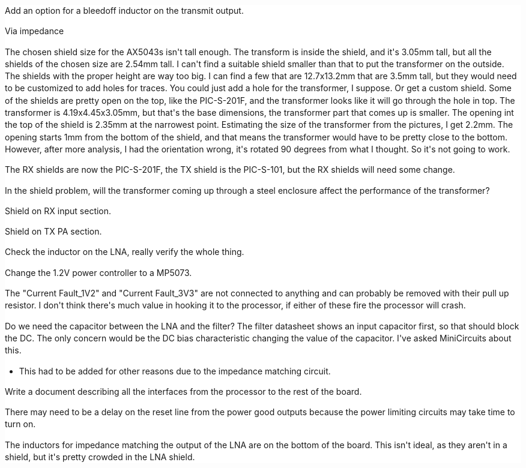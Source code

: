 Add an option for a bleedoff inductor on the transmit output.

Via impedance

The chosen shield size for the AX5043s isn't tall enough.  The
transform is inside the shield, and it's 3.05mm tall, but all the
shields of the chosen size are 2.54mm tall.  I can't find a suitable
shield smaller than that to put the transformer on the outside.  The
shields with the proper height are way too big.  I can find a few that
are 12.7x13.2mm that are 3.5mm tall, but they would need to be
customized to add holes for traces.  You could just add a hole for the
transformer, I suppose.  Or get a custom shield.  Some of the shields
are pretty open on the top, like the PIC-S-201F, and the transformer
looks like it will go through the hole in top.  The transformer is
4.19x4.45x3.05mm, but that's the base dimensions, the transformer part
that comes up is smaller.  The opening int the top of the shield is
2.35mm at the narrowest point.  Estimating the size of the transformer
from the pictures, I get 2.2mm.  The opening starts 1mm from the
bottom of the shield, and that means the transformer would have to be
pretty close to the bottom.  However, after more analysis, I had the
orientation wrong, it's rotated 90 degrees from what I thought.  So
it's not going to work.

The RX shields are now the PIC-S-201F, the TX shield is the PIC-S-101,
but the RX shields will need some change.

In the shield problem, will the transformer coming up through a steel
enclosure affect the performance of the transformer?

Shield on RX input section.

Shield on TX PA section.

Check the inductor on the LNA, really verify the whole thing.

Change the 1.2V power controller to a MP5073.

The "Current Fault\_1V2" and "Current Fault\_3V3" are not connected to
anything and can probably be removed with their pull up resistor.  I
don't think there's much value in hooking it to the processor, if
either of these fire the processor will crash.

Do we need the capacitor between the LNA and the filter?  The filter
datasheet shows an input capacitor first, so that should block the DC.
The only concern would be the DC bias characteristic changing the
value of the capacitor.  I've asked MiniCircuits about this.
* This had to be added for other reasons due to the impedance matching
  circuit.

Write a document describing all the interfaces from the processor to
the rest of the board.

There may need to be a delay on the reset line from the power good
outputs because the power limiting circuits may take time to turn on.

The inductors for impedance matching the output of the LNA are on the
bottom of the board.  This isn't ideal, as they aren't in a shield,
but it's pretty crowded in the LNA shield.

